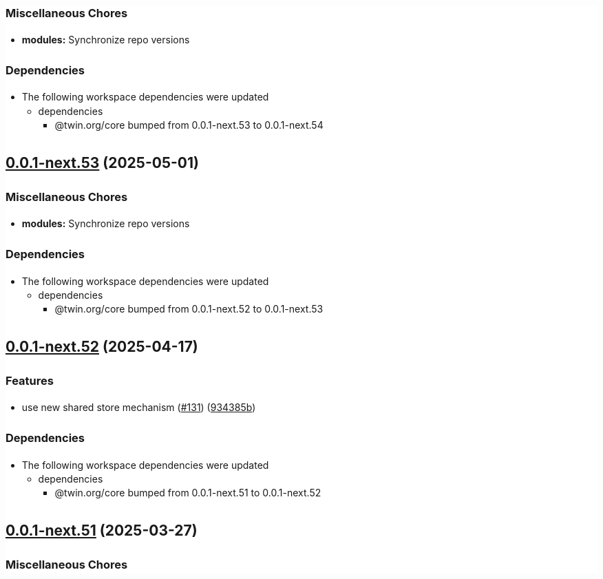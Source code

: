 
### Miscellaneous Chores

* **modules:** Synchronize repo versions


### Dependencies

* The following workspace dependencies were updated
  * dependencies
    * @twin.org/core bumped from 0.0.1-next.53 to 0.0.1-next.54

## [0.0.1-next.53](https://github.com/twinfoundation/framework/compare/modules-v0.0.1-next.52...modules-v0.0.1-next.53) (2025-05-01)


### Miscellaneous Chores

* **modules:** Synchronize repo versions


### Dependencies

* The following workspace dependencies were updated
  * dependencies
    * @twin.org/core bumped from 0.0.1-next.52 to 0.0.1-next.53

## [0.0.1-next.52](https://github.com/twinfoundation/framework/compare/modules-v0.0.1-next.51...modules-v0.0.1-next.52) (2025-04-17)


### Features

* use new shared store mechanism ([#131](https://github.com/twinfoundation/framework/issues/131)) ([934385b](https://github.com/twinfoundation/framework/commit/934385b2fbaf9f5c00a505ebf9d093bd5a425f55))


### Dependencies

* The following workspace dependencies were updated
  * dependencies
    * @twin.org/core bumped from 0.0.1-next.51 to 0.0.1-next.52

## [0.0.1-next.51](https://github.com/twinfoundation/framework/compare/modules-v0.0.1-next.50...modules-v0.0.1-next.51) (2025-03-27)


### Miscellaneous Chores
